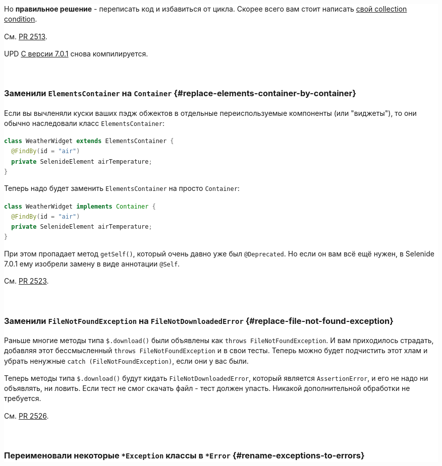 Но **правильное решение** - переписать код и избавиться от цикла. Скорее всего вам стоит написать 
[свой collection condition](https://github.com/selenide/selenide/wiki/Custom-collection-conditions).

См. [PR 2513](https://github.com/selenide/selenide/pull/2513).

UPD [С версии 7.0.1](/2023/10/26/selenide-7.0.1/) снова компилируется.

<br>

### Заменили `ElementsContainer` на `Container` {#replace-elements-container-by-container}

Если вы вычленяли куски ваших пэдж обжектов в отдельные переиспользуемые компоненты (или "виджеты"), то они обычно наследовали класс `ElementsContainer`:

```java
class WeatherWidget extends ElementsContainer {
  @FindBy(id = "air")
  private SelenideElement airTemperature;
}
```

Теперь надо будет заменить `ElementsContainer` на просто `Container`:
```java
class WeatherWidget implements Container {
  @FindBy(id = "air")
  private SelenideElement airTemperature;
}
```

При этом пропадает метод `getSelf()`, который очень давно уже был `@Deprecated`. 
Но если он вам всё ещё нужен, в Selenide 7.0.1 ему изобрели замену в виде аннотации `@Self`.  

См. [PR 2523](https://github.com/selenide/selenide/pull/2523).

<br>

### Заменили `FileNotFoundException` на `FileNotDownloadedError` {#replace-file-not-found-exception}

Раньше многие методы типа `$.download()` были объявлены как `throws FileNotFoundException`. 
И вам приходилось страдать, добавляя этот бессмысленный `throws FileNotFoundException` и в свои тесты. 
Теперь можно будет подчистить этот хлам и убрать ненужные `catch (FileNotFoundException)`, если они у вас были.

Теперь методы типа `$.download()` будут кидать `FileNotDownloadedError`, который является `AssertionError`, и его не надо ни объявлять, ни ловить. 
Если тест не смог скачать файл - тест должен упасть. Никакой дополнительной обработки не требуется.

См. [PR 2526](https://github.com/selenide/selenide/pull/2526).

<br>

### Переименовали некоторые `*Exception` классы в `*Error` {#rename-exceptions-to-errors}

